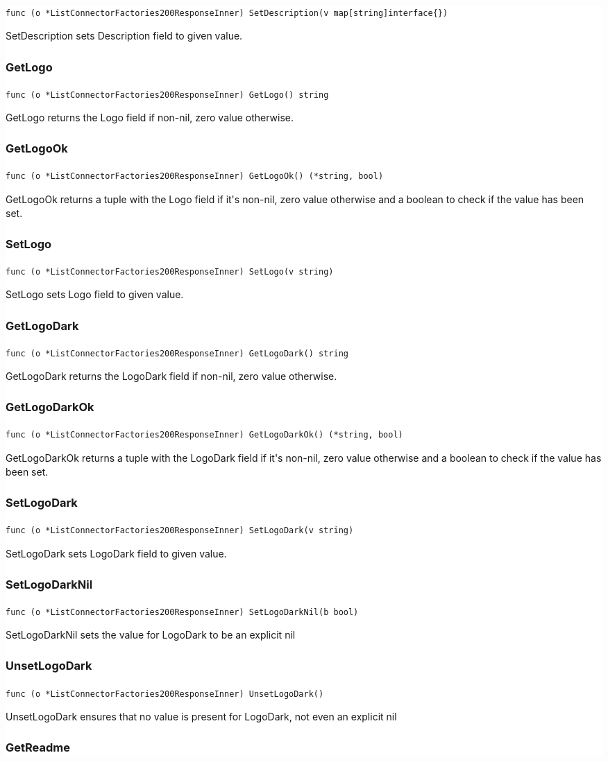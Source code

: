 `func (o *ListConnectorFactories200ResponseInner) SetDescription(v map[string]interface{})`

SetDescription sets Description field to given value.


### GetLogo

`func (o *ListConnectorFactories200ResponseInner) GetLogo() string`

GetLogo returns the Logo field if non-nil, zero value otherwise.

### GetLogoOk

`func (o *ListConnectorFactories200ResponseInner) GetLogoOk() (*string, bool)`

GetLogoOk returns a tuple with the Logo field if it's non-nil, zero value otherwise
and a boolean to check if the value has been set.

### SetLogo

`func (o *ListConnectorFactories200ResponseInner) SetLogo(v string)`

SetLogo sets Logo field to given value.


### GetLogoDark

`func (o *ListConnectorFactories200ResponseInner) GetLogoDark() string`

GetLogoDark returns the LogoDark field if non-nil, zero value otherwise.

### GetLogoDarkOk

`func (o *ListConnectorFactories200ResponseInner) GetLogoDarkOk() (*string, bool)`

GetLogoDarkOk returns a tuple with the LogoDark field if it's non-nil, zero value otherwise
and a boolean to check if the value has been set.

### SetLogoDark

`func (o *ListConnectorFactories200ResponseInner) SetLogoDark(v string)`

SetLogoDark sets LogoDark field to given value.


### SetLogoDarkNil

`func (o *ListConnectorFactories200ResponseInner) SetLogoDarkNil(b bool)`

 SetLogoDarkNil sets the value for LogoDark to be an explicit nil

### UnsetLogoDark
`func (o *ListConnectorFactories200ResponseInner) UnsetLogoDark()`

UnsetLogoDark ensures that no value is present for LogoDark, not even an explicit nil
### GetReadme
